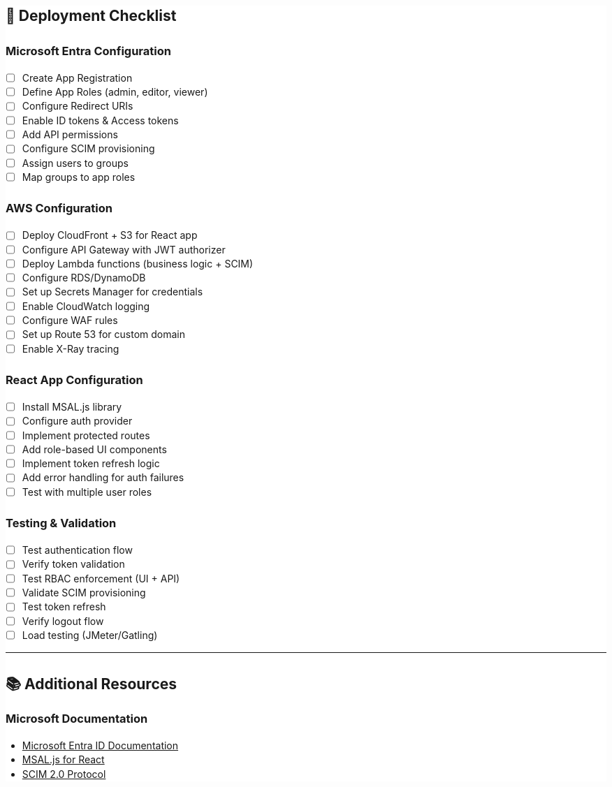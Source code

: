 ## 🚀 Deployment Checklist

### Microsoft Entra Configuration
- [ ] Create App Registration
- [ ] Define App Roles (admin, editor, viewer)
- [ ] Configure Redirect URIs
- [ ] Enable ID tokens & Access tokens
- [ ] Add API permissions
- [ ] Configure SCIM provisioning
- [ ] Assign users to groups
- [ ] Map groups to app roles

### AWS Configuration
- [ ] Deploy CloudFront + S3 for React app
- [ ] Configure API Gateway with JWT authorizer
- [ ] Deploy Lambda functions (business logic + SCIM)
- [ ] Configure RDS/DynamoDB
- [ ] Set up Secrets Manager for credentials
- [ ] Enable CloudWatch logging
- [ ] Configure WAF rules
- [ ] Set up Route 53 for custom domain
- [ ] Enable X-Ray tracing

### React App Configuration
- [ ] Install MSAL.js library
- [ ] Configure auth provider
- [ ] Implement protected routes
- [ ] Add role-based UI components
- [ ] Implement token refresh logic
- [ ] Add error handling for auth failures
- [ ] Test with multiple user roles

### Testing & Validation
- [ ] Test authentication flow
- [ ] Verify token validation
- [ ] Test RBAC enforcement (UI + API)
- [ ] Validate SCIM provisioning
- [ ] Test token refresh
- [ ] Verify logout flow
- [ ] Load testing (JMeter/Gatling)

---

## 📚 Additional Resources

### Microsoft Documentation
- [Microsoft Entra ID Documentation](https://learn.microsoft.com/entra/identity/)
- [MSAL.js for React](https://github.com/AzureAD/microsoft-authentication-library-for-js/tree/dev/lib/msal-react)
- [SCIM 2.0 Protocol](https://learn.microsoft.com/azure/active-directory/app-provisioning/use-scim-to-provision-users-and-groups)
